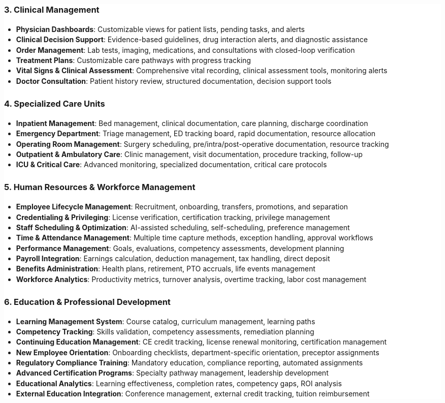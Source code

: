 ### 3. Clinical Management
- **Physician Dashboards**: Customizable views for patient lists, pending tasks, and alerts
- **Clinical Decision Support**: Evidence-based guidelines, drug interaction alerts, and diagnostic assistance
- **Order Management**: Lab tests, imaging, medications, and consultations with closed-loop verification
- **Treatment Plans**: Customizable care pathways with progress tracking
- **Vital Signs & Clinical Assessment**: Comprehensive vital recording, clinical assessment tools, monitoring alerts
- **Doctor Consultation**: Patient history review, structured documentation, decision support tools

### 4. Specialized Care Units
- **Inpatient Management**: Bed management, clinical documentation, care planning, discharge coordination
- **Emergency Department**: Triage management, ED tracking board, rapid documentation, resource allocation
- **Operating Room Management**: Surgery scheduling, pre/intra/post-operative documentation, resource tracking
- **Outpatient & Ambulatory Care**: Clinic management, visit documentation, procedure tracking, follow-up
- **ICU & Critical Care**: Advanced monitoring, specialized documentation, critical care protocols

### 5. Human Resources & Workforce Management
- **Employee Lifecycle Management**: Recruitment, onboarding, transfers, promotions, and separation
- **Credentialing & Privileging**: License verification, certification tracking, privilege management
- **Staff Scheduling & Optimization**: AI-assisted scheduling, self-scheduling, preference management
- **Time & Attendance Management**: Multiple time capture methods, exception handling, approval workflows
- **Performance Management**: Goals, evaluations, competency assessments, development planning
- **Payroll Integration**: Earnings calculation, deduction management, tax handling, direct deposit
- **Benefits Administration**: Health plans, retirement, PTO accruals, life events management
- **Workforce Analytics**: Productivity metrics, turnover analysis, overtime tracking, labor cost management

### 6. Education & Professional Development
- **Learning Management System**: Course catalog, curriculum management, learning paths
- **Competency Tracking**: Skills validation, competency assessments, remediation planning
- **Continuing Education Management**: CE credit tracking, license renewal monitoring, certification management
- **New Employee Orientation**: Onboarding checklists, department-specific orientation, preceptor assignments
- **Regulatory Compliance Training**: Mandatory education, compliance reporting, automated assignments
- **Advanced Certification Programs**: Specialty pathway management, leadership development
- **Educational Analytics**: Learning effectiveness, completion rates, competency gaps, ROI analysis
- **External Education Integration**: Conference management, external credit tracking, tuition reimbursement
